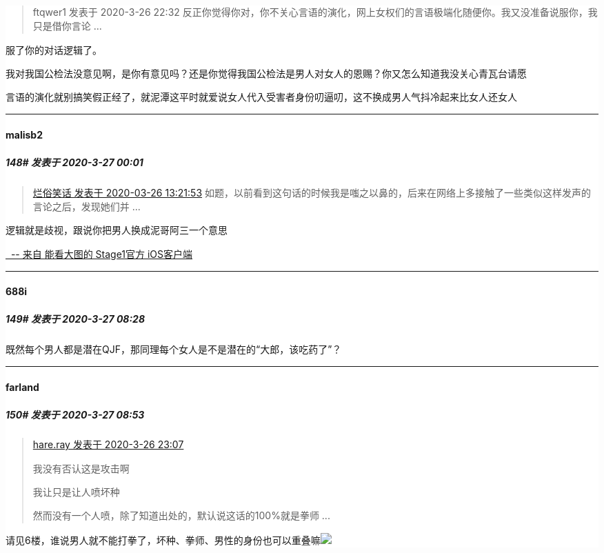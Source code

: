 

<blockquote>ftqwer1 发表于 2020-3-26 22:32
反正你觉得你对，你不关心言语的演化，网上女权们的言语极端化随便你。我又没准备说服你，我只是借你言论 ...</blockquote>
服了你的对话逻辑了。

我对我国公检法没意见啊，是你有意见吗？还是你觉得我国公检法是男人对女人的恩赐？你又怎么知道我没关心青瓦台请愿


言语的演化就别搞笑假正经了，就泥潭这平时就爱说女人代入受害者身份叨逼叨，这不换成男人气抖冷起来比女人还女人







-----

####  malisb2  
##### 148#       发表于 2020-3-27 00:01



<blockquote><a href="httphttps://bbs.saraba1st.com/2b/forum.php?mod=redirect&amp;goto=findpost&amp;pid=46878801&amp;ptid=1920943" target="_blank">烂俗笑话 发表于 2020-03-26 13:21:53</a>
如题，以前看到这句话的时候我是嗤之以鼻的，后来在网络上多接触了一些类似这样发声的言论之后，发现她们并 ...</blockquote>逻辑就是歧视，跟说你把男人换成泥哥阿三一个意思

[  -- 来自 能看大图的 Stage1官方 iOS客户端](https://itunes.apple.com/fi/app/saraba1st/id1221237470?mt=8)







-----

####  688i  
##### 149#       发表于 2020-3-27 08:28




既然每个男人都是潜在QJF，那同理每个女人是不是潜在的“大郎，该吃药了”？







-----

####  farland  
##### 150#       发表于 2020-3-27 08:53



<blockquote><a href="httphttps://bbs.saraba1st.com/2b/forum.php?mod=redirect&amp;goto=findpost&amp;pid=46885805&amp;ptid=1920943" target="_blank">hare.ray 发表于 2020-3-26 23:07</a>

我没有否认这是攻击啊

我让只是让人喷坏种

然而没有一个人喷，除了知道出处的，默认说这话的100%就是拳师 ...</blockquote>
请见6楼，谁说男人就不能打拳了，坏种、拳师、男性的身份也可以重叠嘛<img src="https://static.saraba1st.com/image/smiley/face2017/048.png" referrerpolicy="no-referrer">
